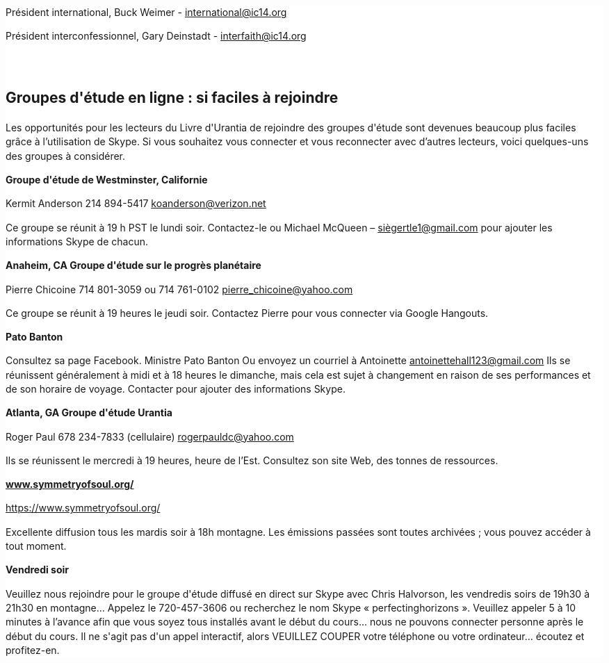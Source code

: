 Président international, Buck Weimer - international@ic14.org

Président interconfessionnel, Gary Deinstadt - interfaith@ic14.org

<br>

## Groupes d'étude en ligne : si faciles à rejoindre

Les opportunités pour les lecteurs du Livre d'Urantia de rejoindre des groupes d'étude sont devenues beaucoup plus faciles grâce à l’utilisation de Skype. Si vous souhaitez vous connecter et vous reconnecter avec d’autres lecteurs, voici quelques-uns des groupes à considérer.

**Groupe d'étude de Westminster, Californie**

Kermit Anderson
214 894-5417
koanderson@verizon.net

Ce groupe se réunit à 19 h PST le lundi soir. Contactez-le ou Michael McQueen – siègertle1@gmail.com pour ajouter les informations Skype de chacun.

**Anaheim, CA Groupe d'étude sur le progrès planétaire**

Pierre Chicoine
714 801-3059 ou 714 761-0102
pierre_chicoine@yahoo.com

Ce groupe se réunit à 19 heures le jeudi soir. Contactez Pierre pour vous connecter via Google Hangouts.

**Pato Banton**

Consultez sa page Facebook. Ministre Pato Banton Ou envoyez un courriel à Antoinette antoinettehall123@gmail.com Ils se réunissent généralement à midi et à 18 heures le dimanche, mais cela est sujet à changement en raison de ses performances et de son horaire de voyage. Contacter pour ajouter des informations Skype.

**Atlanta, GA Groupe d'étude Urantia**

Roger Paul 678 234-7833 (cellulaire)
rogerpauldc@yahoo.com

Ils se réunissent le mercredi à 19 heures, heure de l’Est. Consultez son site Web, des tonnes de ressources. 

**www.symmetryofsoul.org/**

https://www.symmetryofsoul.org/

Excellente diffusion tous les mardis soir à 18h montagne. Les émissions passées sont toutes archivées ; vous pouvez accéder à tout moment.

**Vendredi soir**

Veuillez nous rejoindre pour le groupe d'étude diffusé en direct sur Skype avec Chris Halvorson, les vendredis soirs de 19h30 à 21h30 en montagne… Appelez le 720-457-3606 ou recherchez le nom Skype « perfectinghorizons ». Veuillez appeler 5 à 10 minutes à l’avance afin que vous soyez tous installés avant le début du cours… nous ne pouvons connecter personne après le début du cours. Il ne s'agit pas d'un appel interactif, alors VEUILLEZ COUPER votre téléphone ou votre ordinateur… écoutez et profitez-en.
